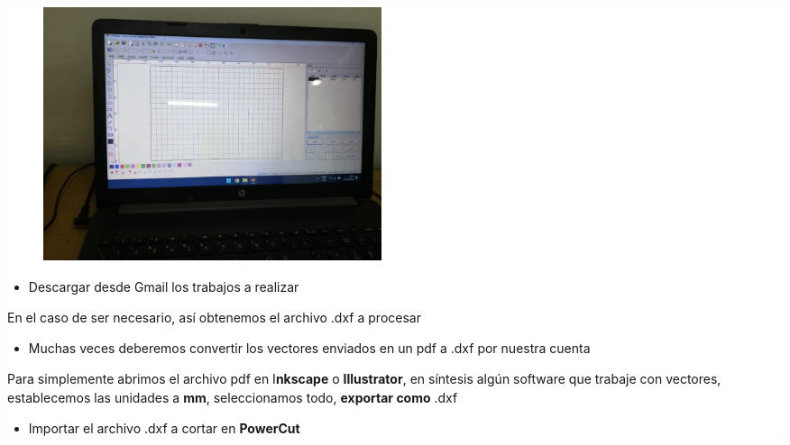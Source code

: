  

<figure><img src="../.gitbook/assets/imagen_2023-11-11_174843706.png" alt="" width="375"><figcaption></figcaption></figure>

</div>

* Descargar desde Gmail los trabajos a realizar&#x20;

En el caso de ser necesario, así obtenemos el archivo .dxf a procesar

* Muchas veces deberemos convertir los vectores enviados en un pdf a .dxf por nuestra cuenta

Para simplemente abrimos el archivo pdf en I**nkscape** o **Illustrator**, en síntesis algún software que trabaje con vectores, establecemos las unidades a **mm**, seleccionamos todo, **exportar como** .dxf

* Importar el archivo .dxf a cortar en **PowerCut**

<div>
